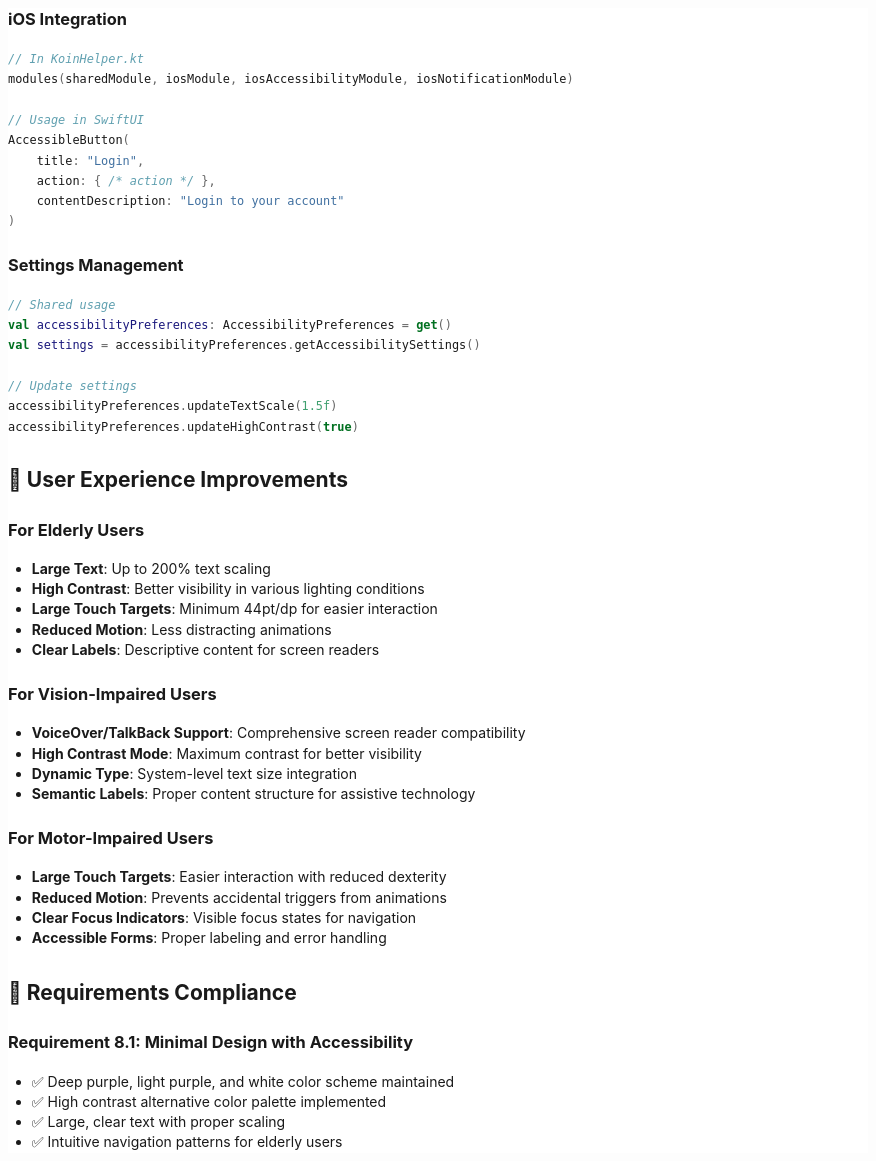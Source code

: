 ### iOS Integration
```swift
// In KoinHelper.kt
modules(sharedModule, iosModule, iosAccessibilityModule, iosNotificationModule)

// Usage in SwiftUI
AccessibleButton(
    title: "Login",
    action: { /* action */ },
    contentDescription: "Login to your account"
)
```

### Settings Management
```kotlin
// Shared usage
val accessibilityPreferences: AccessibilityPreferences = get()
val settings = accessibilityPreferences.getAccessibilitySettings()

// Update settings
accessibilityPreferences.updateTextScale(1.5f)
accessibilityPreferences.updateHighContrast(true)
```

## 📱 User Experience Improvements

### For Elderly Users
- **Large Text**: Up to 200% text scaling
- **High Contrast**: Better visibility in various lighting conditions
- **Large Touch Targets**: Minimum 44pt/dp for easier interaction
- **Reduced Motion**: Less distracting animations
- **Clear Labels**: Descriptive content for screen readers

### For Vision-Impaired Users
- **VoiceOver/TalkBack Support**: Comprehensive screen reader compatibility
- **High Contrast Mode**: Maximum contrast for better visibility
- **Dynamic Type**: System-level text size integration
- **Semantic Labels**: Proper content structure for assistive technology

### For Motor-Impaired Users
- **Large Touch Targets**: Easier interaction with reduced dexterity
- **Reduced Motion**: Prevents accidental triggers from animations
- **Clear Focus Indicators**: Visible focus states for navigation
- **Accessible Forms**: Proper labeling and error handling

## 🚀 Requirements Compliance

### Requirement 8.1: Minimal Design with Accessibility
- ✅ Deep purple, light purple, and white color scheme maintained
- ✅ High contrast alternative color palette implemented
- ✅ Large, clear text with proper scaling
- ✅ Intuitive navigation patterns for elderly users
